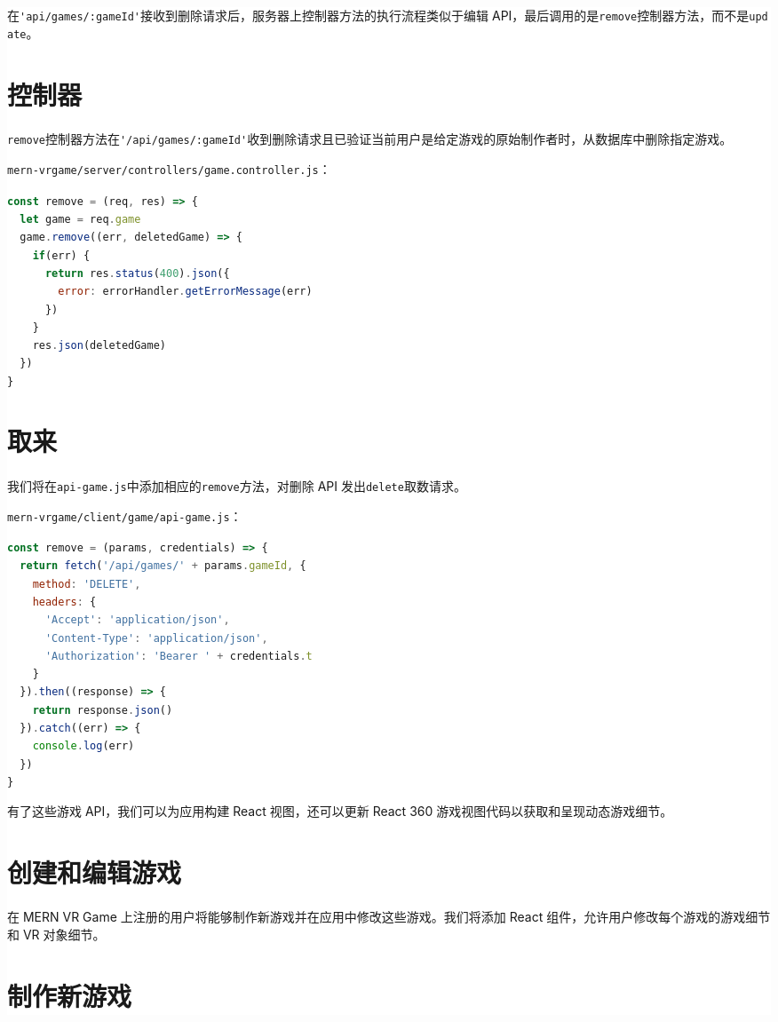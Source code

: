 在`'api/games/:gameId'`接收到删除请求后，服务器上控制器方法的执行流程类似于编辑 API，最后调用的是`remove`控制器方法，而不是`update`。

# 控制器

`remove`控制器方法在`'/api/games/:gameId'`收到删除请求且已验证当前用户是给定游戏的原始制作者时，从数据库中删除指定游戏。

`mern-vrgame/server/controllers/game.controller.js`：

```jsx
const remove = (req, res) => {
  let game = req.game
  game.remove((err, deletedGame) => {
    if(err) {
      return res.status(400).json({
        error: errorHandler.getErrorMessage(err)
      })
    }
    res.json(deletedGame)
  })
}
```

# 取来

我们将在`api-game.js`中添加相应的`remove`方法，对删除 API 发出`delete`取数请求。

`mern-vrgame/client/game/api-game.js`：

```jsx
const remove = (params, credentials) => {
  return fetch('/api/games/' + params.gameId, {
    method: 'DELETE',
    headers: {
      'Accept': 'application/json',
      'Content-Type': 'application/json',
      'Authorization': 'Bearer ' + credentials.t
    }
  }).then((response) => {
    return response.json() 
  }).catch((err) => {
    console.log(err) 
  }) 
}
```

有了这些游戏 API，我们可以为应用构建 React 视图，还可以更新 React 360 游戏视图代码以获取和呈现动态游戏细节。

# 创建和编辑游戏

在 MERN VR Game 上注册的用户将能够制作新游戏并在应用中修改这些游戏。我们将添加 React 组件，允许用户修改每个游戏的游戏细节和 VR 对象细节。

# 制作新游戏
